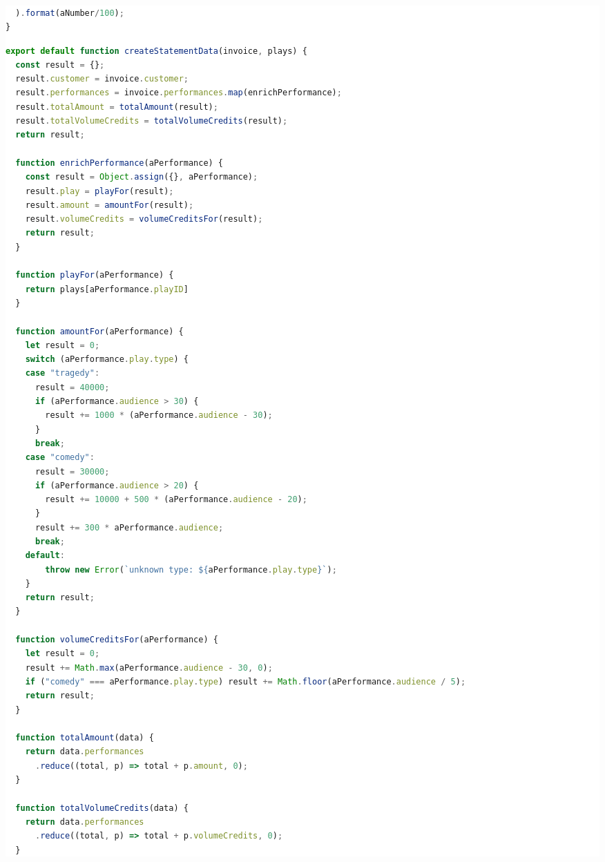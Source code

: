 ```js
  ).format(aNumber/100);
}
```


```js
export default function createStatementData(invoice, plays) {
  const result = {};
  result.customer = invoice.customer;
  result.performances = invoice.performances.map(enrichPerformance);
  result.totalAmount = totalAmount(result);
  result.totalVolumeCredits = totalVolumeCredits(result);
  return result;

  function enrichPerformance(aPerformance) {
    const result = Object.assign({}, aPerformance);
    result.play = playFor(result);
    result.amount = amountFor(result);
    result.volumeCredits = volumeCreditsFor(result);
    return result;
  }

  function playFor(aPerformance) {
    return plays[aPerformance.playID]
  }

  function amountFor(aPerformance) {
    let result = 0;
    switch (aPerformance.play.type) {
    case "tragedy":
      result = 40000;
      if (aPerformance.audience > 30) {
        result += 1000 * (aPerformance.audience - 30);
      }
      break;
    case "comedy":
      result = 30000;
      if (aPerformance.audience > 20) {
        result += 10000 + 500 * (aPerformance.audience - 20);
      }
      result += 300 * aPerformance.audience;
      break;
    default:
        throw new Error(`unknown type: ${aPerformance.play.type}`);
    }
    return result;
  }

  function volumeCreditsFor(aPerformance) {
    let result = 0;
    result += Math.max(aPerformance.audience - 30, 0);
    if ("comedy" === aPerformance.play.type) result += Math.floor(aPerformance.audience / 5);
    return result;
  }

  function totalAmount(data) {
    return data.performances
      .reduce((total, p) => total + p.amount, 0);
  }

  function totalVolumeCredits(data) {
    return data.performances
      .reduce((total, p) => total + p.volumeCredits, 0);
  }
```